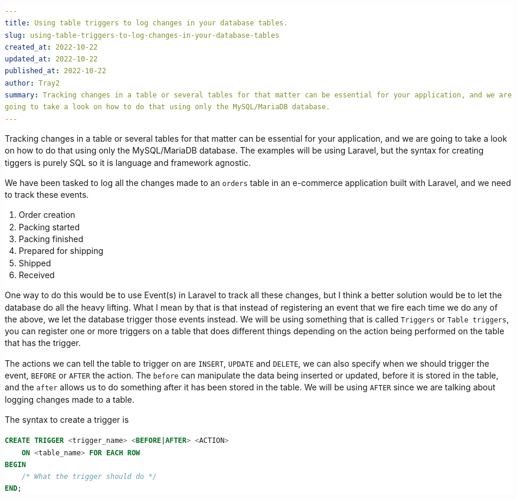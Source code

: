 ```yaml
---
title: Using table triggers to log changes in your database tables.
slug: using-table-triggers-to-log-changes-in-your-database-tables
created_at: 2022-10-22
updated_at: 2022-10-22
published_at: 2022-10-22
author: Tray2
summary: Tracking changes in a table or several tables for that matter can be essential for your application, and we are going to take a look on how to do that using only the MySQL/MariaDB database. 
---
```

Tracking changes in a table or several tables for that matter can be essential for your application,
and we are going to take a look on how to do that using only the MySQL/MariaDB database. The examples will be using
Laravel, but the syntax for creating tiggers is purely SQL so it is language and framework agnostic.

We have been tasked to log all the changes made to an `orders` table in an e-commerce application built with Laravel,
and we need to track these events.

1. Order creation
2. Packing started
3. Packing finished
4. Prepared for shipping
5. Shipped
6. Received

One way to do this would be to use Event(s) in Laravel to track all these changes, but I think a better
solution would be to let the database do all the heavy lifting. What I mean by that is that instead of
registering an event that we fire each time we do any of the above, we let the database trigger those
events instead. We will be using something that is called `Triggers` or `Table triggers`, you can register
one or more triggers on a table that does different things depending on the action being performed on the
table that has the trigger.

The actions we can tell the table to trigger on are `INSERT`, `UPDATE` and `DELETE`, we can also specify
when we should trigger the event, `BEFORE` or `AFTER` the action. The `before` can manipulate the data being
inserted or updated, before it is stored in the table, and the `after` allows us to do something after it has
been stored in the table. We will be using `AFTER` since we are talking about logging changes made to a table.

The syntax to create a trigger is
```sql
CREATE TRIGGER <trigger_name> <BEFORE|AFTER> <ACTION> 
    ON <table_name> FOR EACH ROW
BEGIN
    /* What the trigger should do */
END;
```
